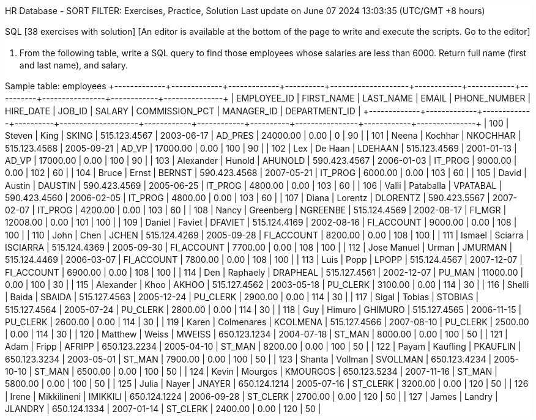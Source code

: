 HR Database - SORT FILTER: Exercises, Practice, Solution
Last update on June 07 2024 13:03:35 (UTC/GMT +8 hours)

SQL [38 exercises with solution]
[An editor is available at the bottom of the page to write and execute the scripts. Go to the editor]

1. From the following table, write a  SQL query to find those employees whose salaries are less than 6000. Return full name (first and last name), and salary.

Sample table: employees
+-------------+-------------+-------------+----------+--------------------+------------+------------+----------+----------------+------------+---------------+
| EMPLOYEE_ID | FIRST_NAME  | LAST_NAME   | EMAIL    | PHONE_NUMBER       | HIRE_DATE  | JOB_ID     | SALARY   | COMMISSION_PCT | MANAGER_ID | DEPARTMENT_ID |
+-------------+-------------+-------------+----------+--------------------+------------+------------+----------+----------------+------------+---------------+
|         100 | Steven      | King        | SKING    | 515.123.4567       | 2003-06-17 | AD_PRES    | 24000.00 |           0.00 |          0 |            90 |
|         101 | Neena       | Kochhar     | NKOCHHAR | 515.123.4568       | 2005-09-21 | AD_VP      | 17000.00 |           0.00 |        100 |            90 |
|         102 | Lex         | De Haan     | LDEHAAN  | 515.123.4569       | 2001-01-13 | AD_VP      | 17000.00 |           0.00 |        100 |            90 |
|         103 | Alexander   | Hunold      | AHUNOLD  | 590.423.4567       | 2006-01-03 | IT_PROG    |  9000.00 |           0.00 |        102 |            60 |
|         104 | Bruce       | Ernst       | BERNST   | 590.423.4568       | 2007-05-21 | IT_PROG    |  6000.00 |           0.00 |        103 |            60 |
|         105 | David       | Austin      | DAUSTIN  | 590.423.4569       | 2005-06-25 | IT_PROG    |  4800.00 |           0.00 |        103 |            60 |
|         106 | Valli       | Pataballa   | VPATABAL | 590.423.4560       | 2006-02-05 | IT_PROG    |  4800.00 |           0.00 |        103 |            60 |
|         107 | Diana       | Lorentz     | DLORENTZ | 590.423.5567       | 2007-02-07 | IT_PROG    |  4200.00 |           0.00 |        103 |            60 |
|         108 | Nancy       | Greenberg   | NGREENBE | 515.124.4569       | 2002-08-17 | FI_MGR     | 12008.00 |           0.00 |        101 |           100 |
|         109 | Daniel      | Faviet      | DFAVIET  | 515.124.4169       | 2002-08-16 | FI_ACCOUNT |  9000.00 |           0.00 |        108 |           100 |
|         110 | John        | Chen        | JCHEN    | 515.124.4269       | 2005-09-28 | FI_ACCOUNT |  8200.00 |           0.00 |        108 |           100 |
|         111 | Ismael      | Sciarra     | ISCIARRA | 515.124.4369       | 2005-09-30 | FI_ACCOUNT |  7700.00 |           0.00 |        108 |           100 |
|         112 | Jose Manuel | Urman       | JMURMAN  | 515.124.4469       | 2006-03-07 | FI_ACCOUNT |  7800.00 |           0.00 |        108 |           100 |
|         113 | Luis        | Popp        | LPOPP    | 515.124.4567       | 2007-12-07 | FI_ACCOUNT |  6900.00 |           0.00 |        108 |           100 |
|         114 | Den         | Raphaely    | DRAPHEAL | 515.127.4561       | 2002-12-07 | PU_MAN     | 11000.00 |           0.00 |        100 |            30 |
|         115 | Alexander   | Khoo        | AKHOO    | 515.127.4562       | 2003-05-18 | PU_CLERK   |  3100.00 |           0.00 |        114 |            30 |
|         116 | Shelli      | Baida       | SBAIDA   | 515.127.4563       | 2005-12-24 | PU_CLERK   |  2900.00 |           0.00 |        114 |            30 |
|         117 | Sigal       | Tobias      | STOBIAS  | 515.127.4564       | 2005-07-24 | PU_CLERK   |  2800.00 |           0.00 |        114 |            30 |
|         118 | Guy         | Himuro      | GHIMURO  | 515.127.4565       | 2006-11-15 | PU_CLERK   |  2600.00 |           0.00 |        114 |            30 |
|         119 | Karen       | Colmenares  | KCOLMENA | 515.127.4566       | 2007-08-10 | PU_CLERK   |  2500.00 |           0.00 |        114 |            30 |
|         120 | Matthew     | Weiss       | MWEISS   | 650.123.1234       | 2004-07-18 | ST_MAN     |  8000.00 |           0.00 |        100 |            50 |
|         121 | Adam        | Fripp       | AFRIPP   | 650.123.2234       | 2005-04-10 | ST_MAN     |  8200.00 |           0.00 |        100 |            50 |
|         122 | Payam       | Kaufling    | PKAUFLIN | 650.123.3234       | 2003-05-01 | ST_MAN     |  7900.00 |           0.00 |        100 |            50 |
|         123 | Shanta      | Vollman     | SVOLLMAN | 650.123.4234       | 2005-10-10 | ST_MAN     |  6500.00 |           0.00 |        100 |            50 |
|         124 | Kevin       | Mourgos     | KMOURGOS | 650.123.5234       | 2007-11-16 | ST_MAN     |  5800.00 |           0.00 |        100 |            50 |
|         125 | Julia       | Nayer       | JNAYER   | 650.124.1214       | 2005-07-16 | ST_CLERK   |  3200.00 |           0.00 |        120 |            50 |
|         126 | Irene       | Mikkilineni | IMIKKILI | 650.124.1224       | 2006-09-28 | ST_CLERK   |  2700.00 |           0.00 |        120 |            50 |
|         127 | James       | Landry      | JLANDRY  | 650.124.1334       | 2007-01-14 | ST_CLERK   |  2400.00 |           0.00 |        120 |            50 |